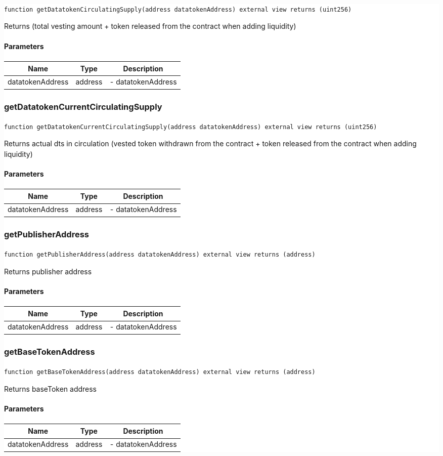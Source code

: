 ```solidity
function getDatatokenCirculatingSupply(address datatokenAddress) external view returns (uint256)
```

Returns  (total vesting amount + token released from the contract when adding liquidity)

#### Parameters

| Name | Type | Description |
| ---- | ---- | ----------- |
| datatokenAddress | address | - datatokenAddress |

### getDatatokenCurrentCirculatingSupply

```solidity
function getDatatokenCurrentCirculatingSupply(address datatokenAddress) external view returns (uint256)
```

Returns actual dts in circulation (vested token withdrawn from the contract +
         token released from the contract when adding liquidity)

#### Parameters

| Name | Type | Description |
| ---- | ---- | ----------- |
| datatokenAddress | address | - datatokenAddress |

### getPublisherAddress

```solidity
function getPublisherAddress(address datatokenAddress) external view returns (address)
```

Returns publisher address

#### Parameters

| Name | Type | Description |
| ---- | ---- | ----------- |
| datatokenAddress | address | - datatokenAddress |

### getBaseTokenAddress

```solidity
function getBaseTokenAddress(address datatokenAddress) external view returns (address)
```

Returns baseToken address

#### Parameters

| Name | Type | Description |
| ---- | ---- | ----------- |
| datatokenAddress | address | - datatokenAddress |
